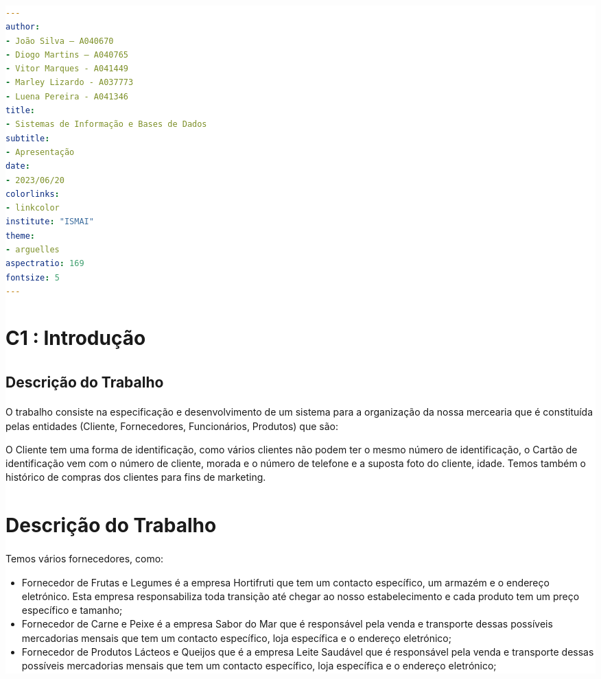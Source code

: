 ```yaml
---
author:
- João Silva – A040670
- Diogo Martins – A040765
- Vitor Marques - A041449
- Marley Lizardo - A037773
- Luena Pereira - A041346
title:
- Sistemas de Informação e Bases de Dados
subtitle:
- Apresentação
date:
- 2023/06/20
colorlinks:
- linkcolor
institute: "ISMAI"
theme:
- arguelles
aspectratio: 169
fontsize: 5
---
```


# C1 : Introdução

## Descrição do Trabalho

O trabalho consiste na especificação e desenvolvimento de um sistema para a organização da nossa mercearia que é constituída pelas entidades (Cliente, Fornecedores, Funcionários, Produtos) que são:

O Cliente tem uma forma de identificação, como vários clientes não podem ter o mesmo número de identificação, o Cartão de identificação vem com o número de cliente, morada e o número de telefone e a suposta foto do cliente, idade. Temos também o histórico de compras dos clientes para fins de marketing.

# Descrição do Trabalho

Temos vários fornecedores, como:

- Fornecedor de Frutas e Legumes é a empresa Hortifruti que tem um contacto específico, um armazém e o endereço eletrónico. Esta empresa responsabiliza toda transição até chegar ao nosso estabelecimento e cada produto tem um preço específico e tamanho;
- Fornecedor de Carne e Peixe é a empresa Sabor do Mar que é responsável pela venda e transporte dessas possíveis mercadorias mensais que tem um contacto específico, loja específica e o endereço eletrónico;
- Fornecedor de Produtos Lácteos e Queijos que é a empresa Leite Saudável que é responsável pela venda e transporte dessas possíveis mercadorias mensais que tem um contacto específico, loja específica e o endereço eletrónico;
